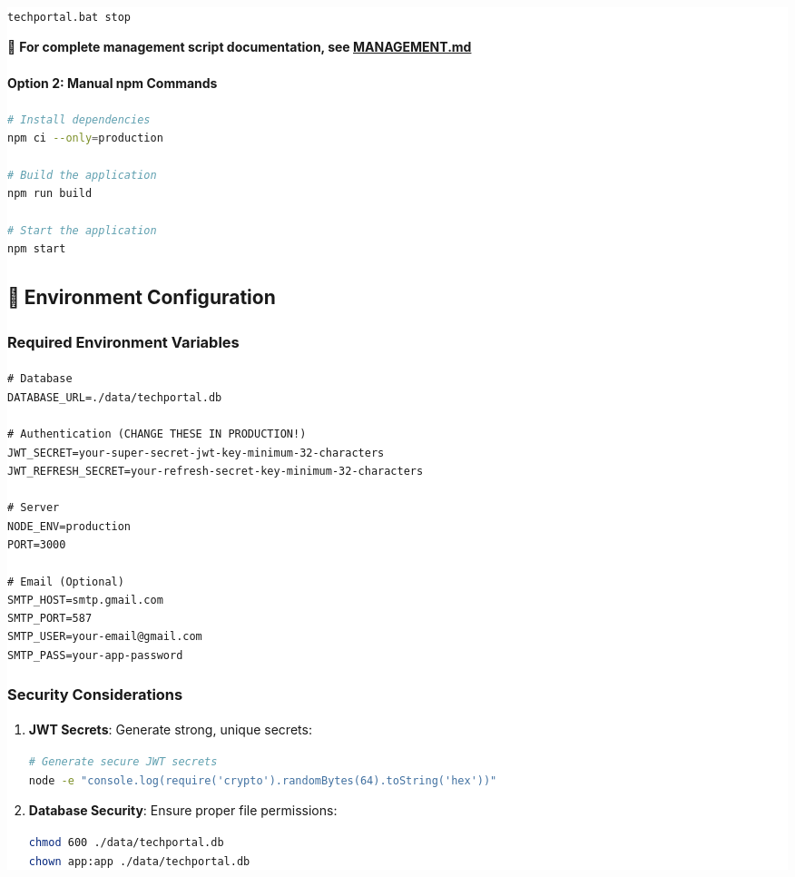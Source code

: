 ```cmd
techportal.bat stop
```

📖 **For complete management script documentation, see [MANAGEMENT.md](./MANAGEMENT.md)**

#### Option 2: Manual npm Commands

```bash
# Install dependencies
npm ci --only=production

# Build the application
npm run build

# Start the application
npm start
```

## 🔧 Environment Configuration

### Required Environment Variables

```env
# Database
DATABASE_URL=./data/techportal.db

# Authentication (CHANGE THESE IN PRODUCTION!)
JWT_SECRET=your-super-secret-jwt-key-minimum-32-characters
JWT_REFRESH_SECRET=your-refresh-secret-key-minimum-32-characters

# Server
NODE_ENV=production
PORT=3000

# Email (Optional)
SMTP_HOST=smtp.gmail.com
SMTP_PORT=587
SMTP_USER=your-email@gmail.com
SMTP_PASS=your-app-password
```

### Security Considerations

1. **JWT Secrets**: Generate strong, unique secrets:
   ```bash
   # Generate secure JWT secrets
   node -e "console.log(require('crypto').randomBytes(64).toString('hex'))"
   ```

2. **Database Security**: Ensure proper file permissions:
   ```bash
   chmod 600 ./data/techportal.db
   chown app:app ./data/techportal.db
   ```
